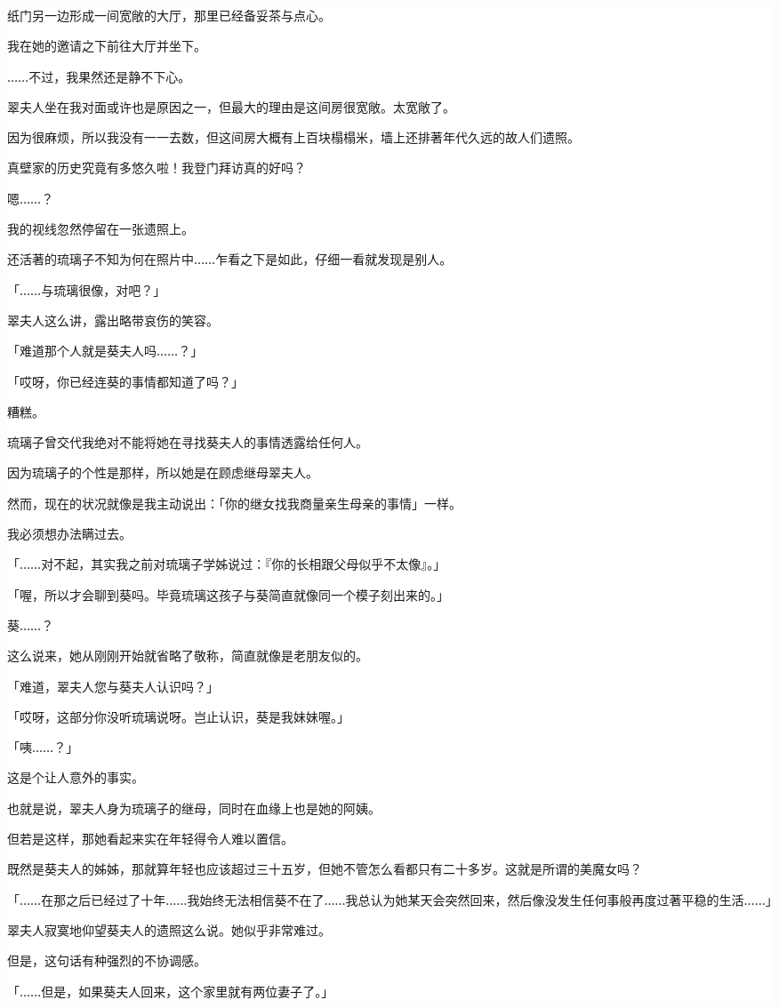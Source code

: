纸门另一边形成一间宽敞的大厅，那里已经备妥茶与点心。

我在她的邀请之下前往大厅并坐下。

……不过，我果然还是静不下心。

翠夫人坐在我对面或许也是原因之一，但最大的理由是这间房很宽敞。太宽敞了。

因为很麻烦，所以我没有一一去数，但这间房大概有上百块榻榻米，墙上还排著年代久远的故人们遗照。

真壁家的历史究竟有多悠久啦！我登门拜访真的好吗？

嗯……？

我的视线忽然停留在一张遗照上。

还活著的琉璃子不知为何在照片中……乍看之下是如此，仔细一看就发现是别人。

「……与琉璃很像，对吧？」

翠夫人这么讲，露出略带哀伤的笑容。

「难道那个人就是葵夫人吗……？」

「哎呀，你已经连葵的事情都知道了吗？」

糟糕。

琉璃子曾交代我绝对不能将她在寻找葵夫人的事情透露给任何人。

因为琉璃子的个性是那样，所以她是在顾虑继母翠夫人。

然而，现在的状况就像是我主动说出：「你的继女找我商量亲生母亲的事情」一样。

我必须想办法瞒过去。

「……对不起，其实我之前对琉璃子学姊说过：『你的长相跟父母似乎不太像』。」

「喔，所以才会聊到葵吗。毕竟琉璃这孩子与葵简直就像同一个模子刻出来的。」

葵……？

这么说来，她从刚刚开始就省略了敬称，简直就像是老朋友似的。

「难道，翠夫人您与葵夫人认识吗？」

「哎呀，这部分你没听琉璃说呀。岂止认识，葵是我妹妹喔。」

「咦……？」

这是个让人意外的事实。

也就是说，翠夫人身为琉璃子的继母，同时在血缘上也是她的阿姨。

但若是这样，那她看起来实在年轻得令人难以置信。

既然是葵夫人的姊姊，那就算年轻也应该超过三十五岁，但她不管怎么看都只有二十多岁。这就是所谓的美魔女吗？

「……在那之后已经过了十年……我始终无法相信葵不在了……我总认为她某天会突然回来，然后像没发生任何事般再度过著平稳的生活……」

翠夫人寂寞地仰望葵夫人的遗照这么说。她似乎非常难过。

但是，这句话有种强烈的不协调感。

「……但是，如果葵夫人回来，这个家里就有两位妻子了。」
